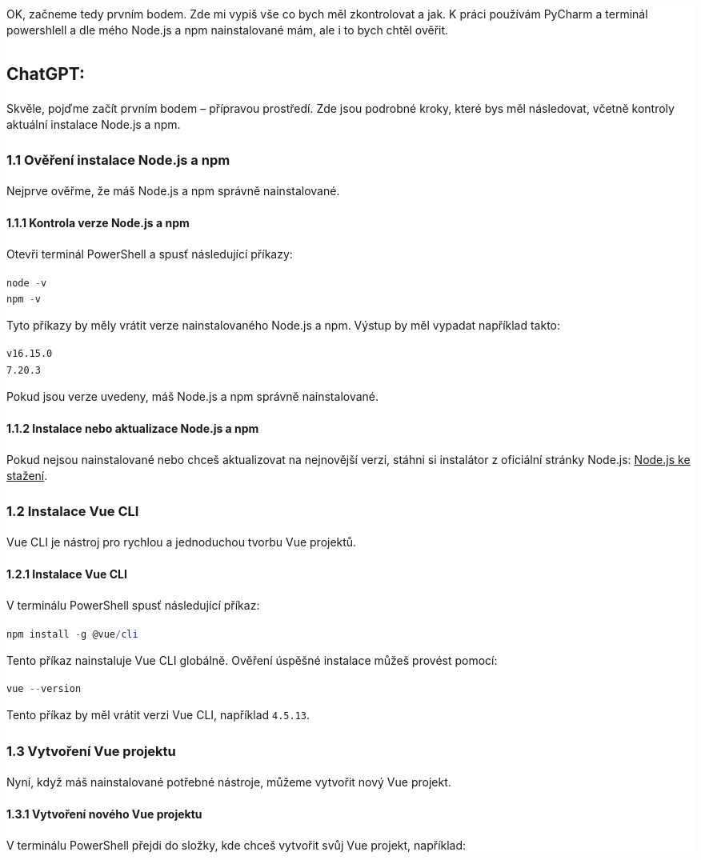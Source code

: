 OK, začneme tedy prvním bodem. Zde mi vypiš vše co bych měl zkontrolovat a jak. K práci používám PyCharm a terminál powershlell a dle mého Node.js a npm nainstalované mám, ale i to bych chtěl ověřit.

## ChatGPT:

Skvěle, pojďme začít prvním bodem – přípravou prostředí. Zde jsou podrobné kroky, které bys měl následovat, včetně kontroly aktuální instalace Node.js a npm.

### 1.1 Ověření instalace Node.js a npm
Nejprve ověřme, že máš Node.js a npm správně nainstalované.

#### 1.1.1 Kontrola verze Node.js a npm
Otevři terminál PowerShell a spusť následující příkazy:

```powershell
node -v
npm -v
```

Tyto příkazy by měly vrátit verze nainstalovaného Node.js a npm. Výstup by měl vypadat například takto:

```
v16.15.0
7.20.3
```

Pokud jsou verze uvedeny, máš Node.js a npm správně nainstalované.

#### 1.1.2 Instalace nebo aktualizace Node.js a npm
Pokud nejsou nainstalované nebo chceš aktualizovat na nejnovější verzi, stáhni si instalátor z oficiální stránky Node.js: [Node.js ke stažení](https://nodejs.org/).

### 1.2 Instalace Vue CLI
Vue CLI je nástroj pro rychlou a jednoduchou tvorbu Vue projektů.

#### 1.2.1 Instalace Vue CLI
V terminálu PowerShell spusť následující příkaz:

```powershell
npm install -g @vue/cli
```

Tento příkaz nainstaluje Vue CLI globálně. Ověření úspěšné instalace můžeš provést pomocí:

```powershell
vue --version
```

Tento příkaz by měl vrátit verzi Vue CLI, například `4.5.13`.

### 1.3 Vytvoření Vue projektu
Nyní, když máš nainstalované potřebné nástroje, můžeme vytvořit nový Vue projekt.

#### 1.3.1 Vytvoření nového Vue projektu
V terminálu PowerShell přejdi do složky, kde chceš vytvořit svůj Vue projekt, například:
